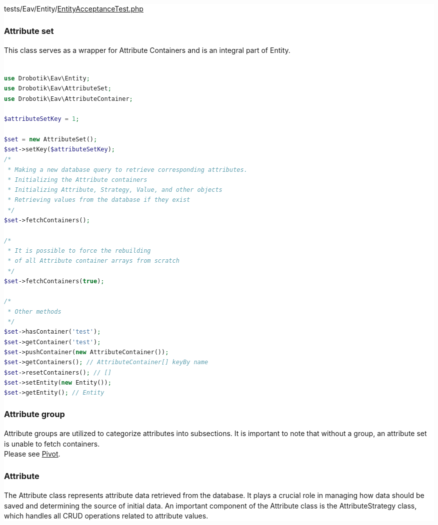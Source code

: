 tests/Eav/Entity/[EntityAcceptanceTest.php](https://github.com/drobotik/eav/blob/master/tests/Eav/Entity/EntityAcceptanceTest.php)

### Attribute set

This class serves as a wrapper for Attribute Containers and is an integral part of Entity.
```php

use Drobotik\Eav\Entity;
use Drobotik\Eav\AttributeSet;
use Drobotik\Eav\AttributeContainer;

$attributeSetKey = 1;

$set = new AttributeSet();
$set->setKey($attributeSetKey);
/* 
 * Making a new database query to retrieve corresponding attributes.
 * Initializing the Attribute containers
 * Initializing Attribute, Strategy, Value, and other objects
 * Retrieving values from the database if they exist
 */
$set->fetchContainers();

/* 
 * It is possible to force the rebuilding 
 * of all Attribute container arrays from scratch
 */
$set->fetchContainers(true);

/* 
 * Other methods
 */
$set->hasContainer('test');
$set->getContainer('test');
$set->pushContainer(new AttributeContainer());
$set->getContainers(); // AttributeContainer[] keyBy name
$set->resetContainers(); // []
$set->setEntity(new Entity());
$set->getEntity(); // Entity
```

### Attribute group

Attribute groups are utilized to categorize attributes into subsections. It is important to note that without a group, an attribute set is unable to fetch containers.
<br>Please see <a href="#pivot">Pivot</a>.

### Attribute

The Attribute class represents attribute data retrieved from the database. It plays a crucial role in managing how data should be saved and determining the source of initial data. An important component of the Attribute class is the AttributeStrategy class, which handles all CRUD operations related to attribute values.
